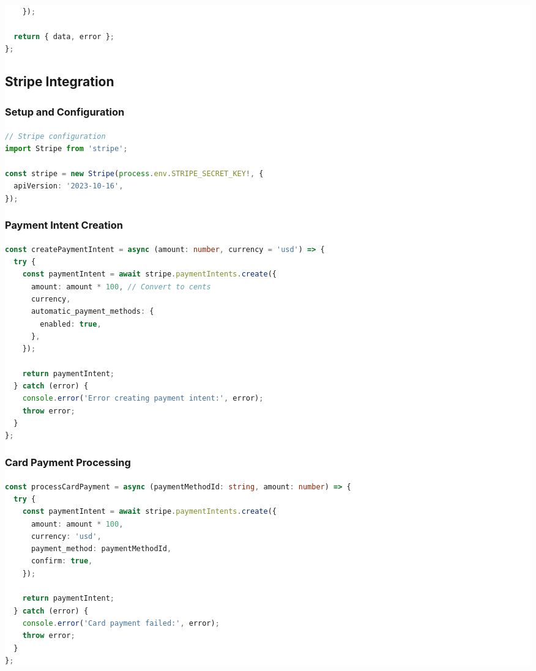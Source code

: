 ```typescript
    });

  return { data, error };
};
```

## Stripe Integration

### Setup and Configuration

```typescript
// Stripe configuration
import Stripe from 'stripe';

const stripe = new Stripe(process.env.STRIPE_SECRET_KEY!, {
  apiVersion: '2023-10-16',
});
```

### Payment Intent Creation

```typescript
const createPaymentIntent = async (amount: number, currency = 'usd') => {
  try {
    const paymentIntent = await stripe.paymentIntents.create({
      amount: amount * 100, // Convert to cents
      currency,
      automatic_payment_methods: {
        enabled: true,
      },
    });

    return paymentIntent;
  } catch (error) {
    console.error('Error creating payment intent:', error);
    throw error;
  }
};
```

### Card Payment Processing

```typescript
const processCardPayment = async (paymentMethodId: string, amount: number) => {
  try {
    const paymentIntent = await stripe.paymentIntents.create({
      amount: amount * 100,
      currency: 'usd',
      payment_method: paymentMethodId,
      confirm: true,
    });

    return paymentIntent;
  } catch (error) {
    console.error('Card payment failed:', error);
    throw error;
  }
};
```
